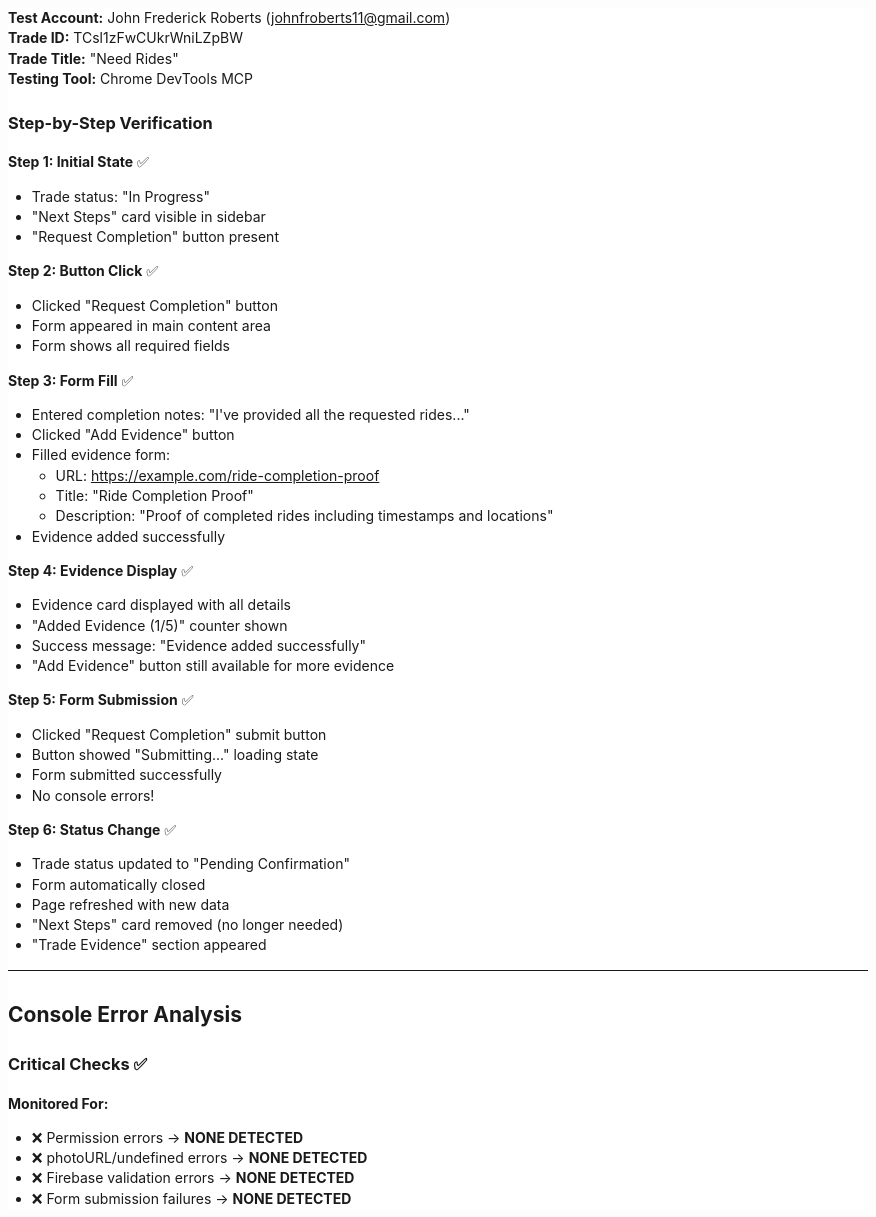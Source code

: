 **Test Account:** John Frederick Roberts (johnfroberts11@gmail.com)  
**Trade ID:** TCsl1zFwCUkrWniLZpBW  
**Trade Title:** "Need Rides"  
**Testing Tool:** Chrome DevTools MCP

### Step-by-Step Verification

**Step 1: Initial State** ✅
- Trade status: "In Progress"
- "Next Steps" card visible in sidebar
- "Request Completion" button present

**Step 2: Button Click** ✅
- Clicked "Request Completion" button
- Form appeared in main content area
- Form shows all required fields

**Step 3: Form Fill** ✅
- Entered completion notes: "I've provided all the requested rides..."
- Clicked "Add Evidence" button
- Filled evidence form:
  - URL: https://example.com/ride-completion-proof
  - Title: "Ride Completion Proof"
  - Description: "Proof of completed rides including timestamps and locations"
- Evidence added successfully

**Step 4: Evidence Display** ✅
- Evidence card displayed with all details
- "Added Evidence (1/5)" counter shown
- Success message: "Evidence added successfully"
- "Add Evidence" button still available for more evidence

**Step 5: Form Submission** ✅
- Clicked "Request Completion" submit button
- Button showed "Submitting..." loading state
- Form submitted successfully
- No console errors!

**Step 6: Status Change** ✅
- Trade status updated to "Pending Confirmation"
- Form automatically closed
- Page refreshed with new data
- "Next Steps" card removed (no longer needed)
- "Trade Evidence" section appeared

---

## Console Error Analysis

### Critical Checks ✅

**Monitored For:**
- ❌ Permission errors → **NONE DETECTED**
- ❌ photoURL/undefined errors → **NONE DETECTED**
- ❌ Firebase validation errors → **NONE DETECTED**
- ❌ Form submission failures → **NONE DETECTED**
